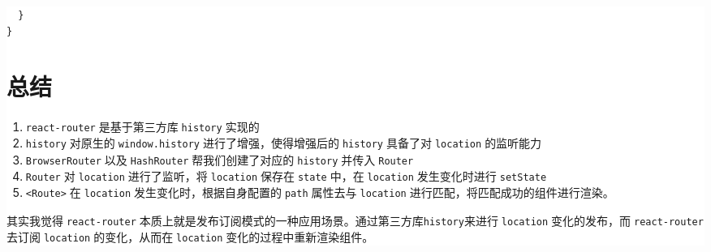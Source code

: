 ```typescript
  }
}
```

# 总结

1. `react-router` 是基于第三方库 `history` 实现的
2. `history` 对原生的 `window.history` 进行了增强，使得增强后的 `history` 具备了对 `location` 的监听能力 
3. `BrowserRouter` 以及 `HashRouter` 帮我们创建了对应的 `history` 并传入 `Router`
3. `Router` 对 `location` 进行了监听，将 `location` 保存在 `state` 中，在 `location` 发生变化时进行 `setState` 
4. `<Route>` 在 `location` 发生变化时，根据自身配置的 `path` 属性去与 `location` 进行匹配，将匹配成功的组件进行渲染。

其实我觉得 `react-router` 本质上就是发布订阅模式的一种应用场景。通过第三方库`history`来进行 `location` 变化的发布，而 `react-router` 去订阅 `location` 的变化，从而在 `location` 变化的过程中重新渲染组件。 